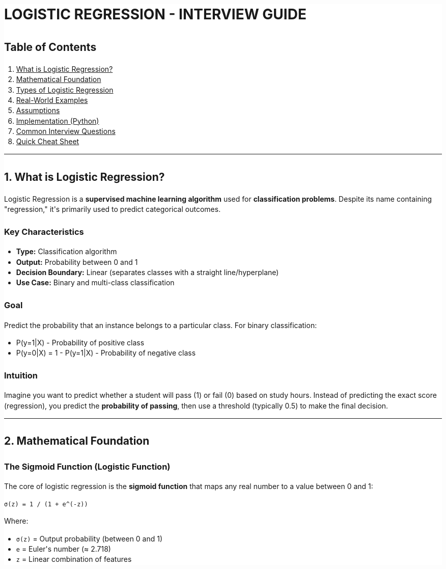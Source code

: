 # LOGISTIC REGRESSION - INTERVIEW GUIDE

## Table of Contents
1. [What is Logistic Regression?](#1-what-is-logistic-regression)
2. [Mathematical Foundation](#2-mathematical-foundation)
3. [Types of Logistic Regression](#3-types-of-logistic-regression)
4. [Real-World Examples](#4-real-world-worked-example)
5. [Assumptions](#5-assumptions-of-logistic-regression)
6. [Implementation (Python)](#6-implementation-python)
7. [Common Interview Questions](#7-common-interview-questions--answers)
8. [Quick Cheat Sheet](#8-quick-cheat-sheet)

---

## 1. What is Logistic Regression?

Logistic Regression is a **supervised machine learning algorithm** used for **classification problems**. Despite its name containing "regression," it's primarily used to predict categorical outcomes.

### Key Characteristics
- **Type:** Classification algorithm
- **Output:** Probability between 0 and 1
- **Decision Boundary:** Linear (separates classes with a straight line/hyperplane)
- **Use Case:** Binary and multi-class classification

### Goal
Predict the probability that an instance belongs to a particular class. For binary classification:
- P(y=1|X) - Probability of positive class
- P(y=0|X) = 1 - P(y=1|X) - Probability of negative class

### Intuition
Imagine you want to predict whether a student will pass (1) or fail (0) based on study hours. Instead of predicting the exact score (regression), you predict the **probability of passing**, then use a threshold (typically 0.5) to make the final decision.

---

## 2. Mathematical Foundation

### The Sigmoid Function (Logistic Function)

The core of logistic regression is the **sigmoid function** that maps any real number to a value between 0 and 1:

```
σ(z) = 1 / (1 + e^(-z))
```

Where:
- `σ(z)` = Output probability (between 0 and 1)
- `e` = Euler's number (≈ 2.718)
- `z` = Linear combination of features
